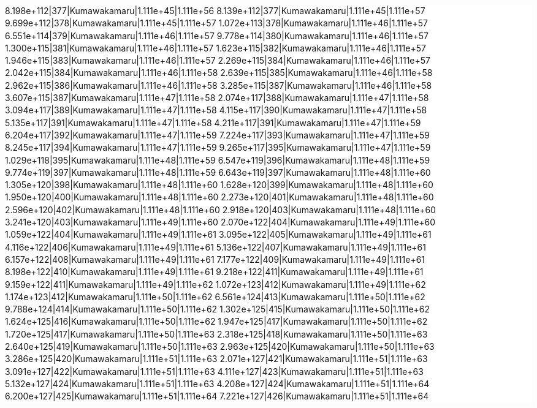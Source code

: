 8.198e+112|377|Kumawakamaru|1.111e+45|1.111e+56
8.139e+112|377|Kumawakamaru|1.111e+45|1.111e+57
9.699e+112|378|Kumawakamaru|1.111e+45|1.111e+57
1.072e+113|378|Kumawakamaru|1.111e+46|1.111e+57
6.551e+114|379|Kumawakamaru|1.111e+46|1.111e+57
9.778e+114|380|Kumawakamaru|1.111e+46|1.111e+57
1.300e+115|381|Kumawakamaru|1.111e+46|1.111e+57
1.623e+115|382|Kumawakamaru|1.111e+46|1.111e+57
1.946e+115|383|Kumawakamaru|1.111e+46|1.111e+57
2.269e+115|384|Kumawakamaru|1.111e+46|1.111e+57
2.042e+115|384|Kumawakamaru|1.111e+46|1.111e+58
2.639e+115|385|Kumawakamaru|1.111e+46|1.111e+58
2.962e+115|386|Kumawakamaru|1.111e+46|1.111e+58
3.285e+115|387|Kumawakamaru|1.111e+46|1.111e+58
3.607e+115|387|Kumawakamaru|1.111e+47|1.111e+58
2.074e+117|388|Kumawakamaru|1.111e+47|1.111e+58
3.094e+117|389|Kumawakamaru|1.111e+47|1.111e+58
4.115e+117|390|Kumawakamaru|1.111e+47|1.111e+58
5.135e+117|391|Kumawakamaru|1.111e+47|1.111e+58
4.211e+117|391|Kumawakamaru|1.111e+47|1.111e+59
6.204e+117|392|Kumawakamaru|1.111e+47|1.111e+59
7.224e+117|393|Kumawakamaru|1.111e+47|1.111e+59
8.245e+117|394|Kumawakamaru|1.111e+47|1.111e+59
9.265e+117|395|Kumawakamaru|1.111e+47|1.111e+59
1.029e+118|395|Kumawakamaru|1.111e+48|1.111e+59
6.547e+119|396|Kumawakamaru|1.111e+48|1.111e+59
9.774e+119|397|Kumawakamaru|1.111e+48|1.111e+59
6.643e+119|397|Kumawakamaru|1.111e+48|1.111e+60
1.305e+120|398|Kumawakamaru|1.111e+48|1.111e+60
1.628e+120|399|Kumawakamaru|1.111e+48|1.111e+60
1.950e+120|400|Kumawakamaru|1.111e+48|1.111e+60
2.273e+120|401|Kumawakamaru|1.111e+48|1.111e+60
2.596e+120|402|Kumawakamaru|1.111e+48|1.111e+60
2.918e+120|403|Kumawakamaru|1.111e+48|1.111e+60
3.241e+120|403|Kumawakamaru|1.111e+49|1.111e+60
2.070e+122|404|Kumawakamaru|1.111e+49|1.111e+60
1.059e+122|404|Kumawakamaru|1.111e+49|1.111e+61
3.095e+122|405|Kumawakamaru|1.111e+49|1.111e+61
4.116e+122|406|Kumawakamaru|1.111e+49|1.111e+61
5.136e+122|407|Kumawakamaru|1.111e+49|1.111e+61
6.157e+122|408|Kumawakamaru|1.111e+49|1.111e+61
7.177e+122|409|Kumawakamaru|1.111e+49|1.111e+61
8.198e+122|410|Kumawakamaru|1.111e+49|1.111e+61
9.218e+122|411|Kumawakamaru|1.111e+49|1.111e+61
9.159e+122|411|Kumawakamaru|1.111e+49|1.111e+62
1.072e+123|412|Kumawakamaru|1.111e+49|1.111e+62
1.174e+123|412|Kumawakamaru|1.111e+50|1.111e+62
6.561e+124|413|Kumawakamaru|1.111e+50|1.111e+62
9.788e+124|414|Kumawakamaru|1.111e+50|1.111e+62
1.302e+125|415|Kumawakamaru|1.111e+50|1.111e+62
1.624e+125|416|Kumawakamaru|1.111e+50|1.111e+62
1.947e+125|417|Kumawakamaru|1.111e+50|1.111e+62
1.720e+125|417|Kumawakamaru|1.111e+50|1.111e+63
2.318e+125|418|Kumawakamaru|1.111e+50|1.111e+63
2.640e+125|419|Kumawakamaru|1.111e+50|1.111e+63
2.963e+125|420|Kumawakamaru|1.111e+50|1.111e+63
3.286e+125|420|Kumawakamaru|1.111e+51|1.111e+63
2.071e+127|421|Kumawakamaru|1.111e+51|1.111e+63
3.091e+127|422|Kumawakamaru|1.111e+51|1.111e+63
4.111e+127|423|Kumawakamaru|1.111e+51|1.111e+63
5.132e+127|424|Kumawakamaru|1.111e+51|1.111e+63
4.208e+127|424|Kumawakamaru|1.111e+51|1.111e+64
6.200e+127|425|Kumawakamaru|1.111e+51|1.111e+64
7.221e+127|426|Kumawakamaru|1.111e+51|1.111e+64